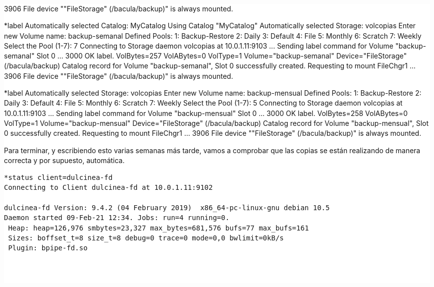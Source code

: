 3906 File device ""FileStorage" (/bacula/backup)" is always mounted.

*label
Automatically selected Catalog: MyCatalog
Using Catalog "MyCatalog"
Automatically selected Storage: volcopias
Enter new Volume name: backup-semanal
Defined Pools:
     1: Backup-Restore
     2: Daily
     3: Default
     4: File
     5: Monthly
     6: Scratch
     7: Weekly
Select the Pool (1-7): 7
Connecting to Storage daemon volcopias at 10.0.1.11:9103 ...
Sending label command for Volume "backup-semanal" Slot 0 ...
3000 OK label. VolBytes=257 VolABytes=0 VolType=1 Volume="backup-semanal" Device="FileStorage" (/bacula/backup)
Catalog record for Volume "backup-semanal", Slot 0  successfully created.
Requesting to mount FileChgr1 ...
3906 File device ""FileStorage" (/bacula/backup)" is always mounted.

*label
Automatically selected Storage: volcopias
Enter new Volume name: backup-mensual
Defined Pools:
     1: Backup-Restore
     2: Daily
     3: Default
     4: File
     5: Monthly
     6: Scratch
     7: Weekly
Select the Pool (1-7): 5
Connecting to Storage daemon volcopias at 10.0.1.11:9103 ...
Sending label command for Volume "backup-mensual" Slot 0 ...
3000 OK label. VolBytes=258 VolABytes=0 VolType=1 Volume="backup-mensual" Device="FileStorage" (/bacula/backup)
Catalog record for Volume "backup-mensual", Slot 0  successfully created.
Requesting to mount FileChgr1 ...
3906 File device ""FileStorage" (/bacula/backup)" is always mounted.
</pre>

Para terminar, y escribiendo esto varias semanas más tarde, vamos a comprobar que las copias se están realizando de manera correcta y por supuesto, automática.

<pre>
*status client=dulcinea-fd
Connecting to Client dulcinea-fd at 10.0.1.11:9102

dulcinea-fd Version: 9.4.2 (04 February 2019)  x86_64-pc-linux-gnu debian 10.5
Daemon started 09-Feb-21 12:34. Jobs: run=4 running=0.
 Heap: heap=126,976 smbytes=23,327 max_bytes=681,576 bufs=77 max_bufs=161
 Sizes: boffset_t=8 size_t=8 debug=0 trace=0 mode=0,0 bwlimit=0kB/s
 Plugin: bpipe-fd.so
